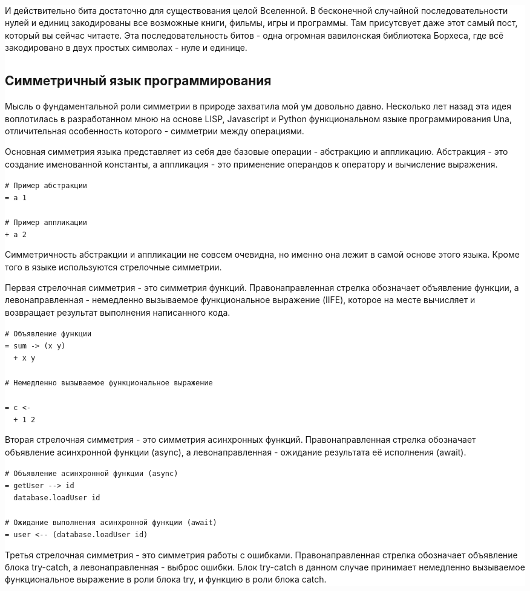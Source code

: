 И действительно бита достаточно для существования целой Вселенной. В бесконечной случайной последовательности нулей и единиц закодированы все возможные книги, фильмы, игры и программы. Там присутсвует даже этот самый пост, который вы сейчас читаете. Эта последовательность битов - одна огромная вавилонская библиотека Борхеса, где всё закодировано в двух простых символах - нуле и единице.

## Симметричный язык программирования

Мысль о фундаментальной роли симметрии в природе захватила мой ум довольно давно. Несколько лет назад эта идея воплотилась в разработанном мною на основе LISP, Javascript и Python функциональном языке программирования Una, отличительная особенность которого - симметрии между операциями.

Основная симметрия языка представляет из себя две базовые операции - абстракцию и аппликацию. Абстракция - это создание именованной константы, а аппликация - это применение операндов к оператору и вычисление выражения.

```
# Пример абстракции
= a 1

# Пример аппликации
+ a 2
```

Симметричность абстракции и аппликации не совсем очевидна, но именно она лежит в самой основе этого языка. Кроме того в языке используются стрелочные симметрии.

Первая стрелочная симметрия - это симметрия функций. Правонаправленная стрелка обозначает объявление функции, а левонаправленная - немедленно вызываемое функциональное выражение (IIFE), которое на месте вычисляет и возвращает результат выполнения написанного кода.

```
# Объявление функции
= sum -> (x y)
  + x y

# Немедленно вызываемое функциональное выражение

= c <-
  + 1 2
```

Вторая стрелочная симметрия - это симметрия асинхронных функций. Правонаправленная стрелка обозначает объявление асинхронной функции (async), а левонаправленная - ожидание результата её исполнения (await).

```
# Объявление асинхронной функции (async)
= getUser --> id
  database.loadUser id

# Ожидание выполнения асинхронной функции (await)
= user <-- (database.loadUser id)
```

Третья стрелочная симметрия - это симметрия работы с ошибками. Правонаправленная стрелка обозначает объявление блока try-catch, а левонаправленная - выброс ошибки. Блок try-catch в данном случае принимает немедленно вызываемое функциональное выражение в роли блока try, и функцию в роли блока catch.
